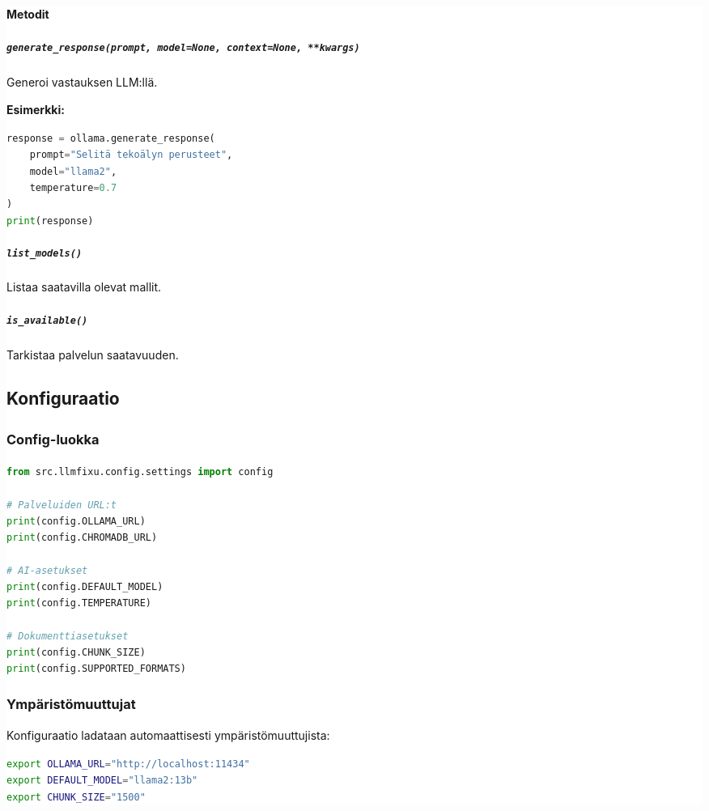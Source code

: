 #### Metodit

##### `generate_response(prompt, model=None, context=None, **kwargs)`

Generoi vastauksen LLM:llä.

**Esimerkki:**
```python
response = ollama.generate_response(
    prompt="Selitä tekoälyn perusteet",
    model="llama2",
    temperature=0.7
)
print(response)
```

##### `list_models()`

Listaa saatavilla olevat mallit.

##### `is_available()`

Tarkistaa palvelun saatavuuden.

## Konfiguraatio

### Config-luokka

```python
from src.llmfixu.config.settings import config

# Palveluiden URL:t
print(config.OLLAMA_URL)
print(config.CHROMADB_URL)

# AI-asetukset
print(config.DEFAULT_MODEL)
print(config.TEMPERATURE)

# Dokumenttiasetukset
print(config.CHUNK_SIZE)
print(config.SUPPORTED_FORMATS)
```

### Ympäristömuuttujat

Konfiguraatio ladataan automaattisesti ympäristömuuttujista:

```bash
export OLLAMA_URL="http://localhost:11434"
export DEFAULT_MODEL="llama2:13b"
export CHUNK_SIZE="1500"
```
